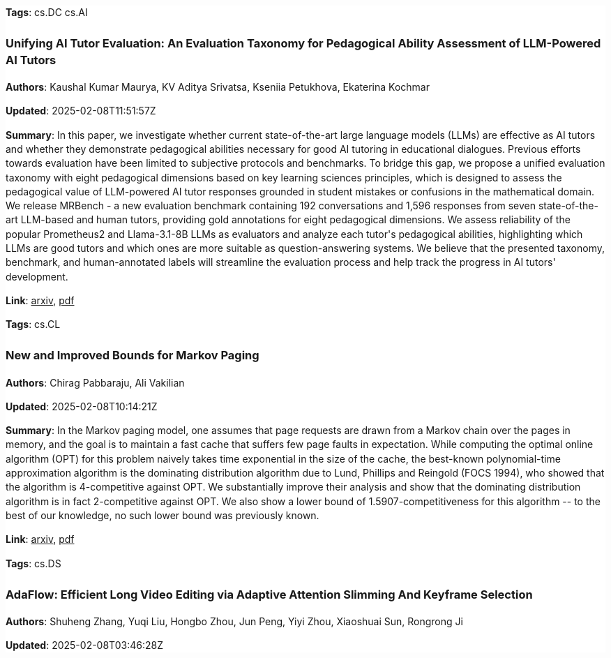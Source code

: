 **Tags**: cs.DC cs.AI 



### Unifying AI Tutor Evaluation: An Evaluation Taxonomy for Pedagogical   Ability Assessment of LLM-Powered AI Tutors
**Authors**: Kaushal Kumar Maurya, KV Aditya Srivatsa, Kseniia Petukhova, Ekaterina Kochmar

**Updated**: 2025-02-08T11:51:57Z

**Summary**: In this paper, we investigate whether current state-of-the-art large language models (LLMs) are effective as AI tutors and whether they demonstrate pedagogical abilities necessary for good AI tutoring in educational dialogues. Previous efforts towards evaluation have been limited to subjective protocols and benchmarks. To bridge this gap, we propose a unified evaluation taxonomy with eight pedagogical dimensions based on key learning sciences principles, which is designed to assess the pedagogical value of LLM-powered AI tutor responses grounded in student mistakes or confusions in the mathematical domain. We release MRBench - a new evaluation benchmark containing 192 conversations and 1,596 responses from seven state-of-the-art LLM-based and human tutors, providing gold annotations for eight pedagogical dimensions. We assess reliability of the popular Prometheus2 and Llama-3.1-8B LLMs as evaluators and analyze each tutor's pedagogical abilities, highlighting which LLMs are good tutors and which ones are more suitable as question-answering systems. We believe that the presented taxonomy, benchmark, and human-annotated labels will streamline the evaluation process and help track the progress in AI tutors' development.

**Link**: [arxiv](http://arxiv.org/abs/2412.09416v2),  [pdf](http://arxiv.org/pdf/2412.09416v2)

**Tags**: cs.CL 



### New and Improved Bounds for Markov Paging
**Authors**: Chirag Pabbaraju, Ali Vakilian

**Updated**: 2025-02-08T10:14:21Z

**Summary**: In the Markov paging model, one assumes that page requests are drawn from a Markov chain over the pages in memory, and the goal is to maintain a fast cache that suffers few page faults in expectation. While computing the optimal online algorithm $(\mathrm{OPT})$ for this problem naively takes time exponential in the size of the cache, the best-known polynomial-time approximation algorithm is the dominating distribution algorithm due to Lund, Phillips and Reingold (FOCS 1994), who showed that the algorithm is $4$-competitive against $\mathrm{OPT}$. We substantially improve their analysis and show that the dominating distribution algorithm is in fact $2$-competitive against $\mathrm{OPT}$. We also show a lower bound of $1.5907$-competitiveness for this algorithm -- to the best of our knowledge, no such lower bound was previously known.

**Link**: [arxiv](http://arxiv.org/abs/2502.05511v1),  [pdf](http://arxiv.org/pdf/2502.05511v1)

**Tags**: cs.DS 



### AdaFlow: Efficient Long Video Editing via Adaptive Attention Slimming   And Keyframe Selection
**Authors**: Shuheng Zhang, Yuqi Liu, Hongbo Zhou, Jun Peng, Yiyi Zhou, Xiaoshuai Sun, Rongrong Ji

**Updated**: 2025-02-08T03:46:28Z
